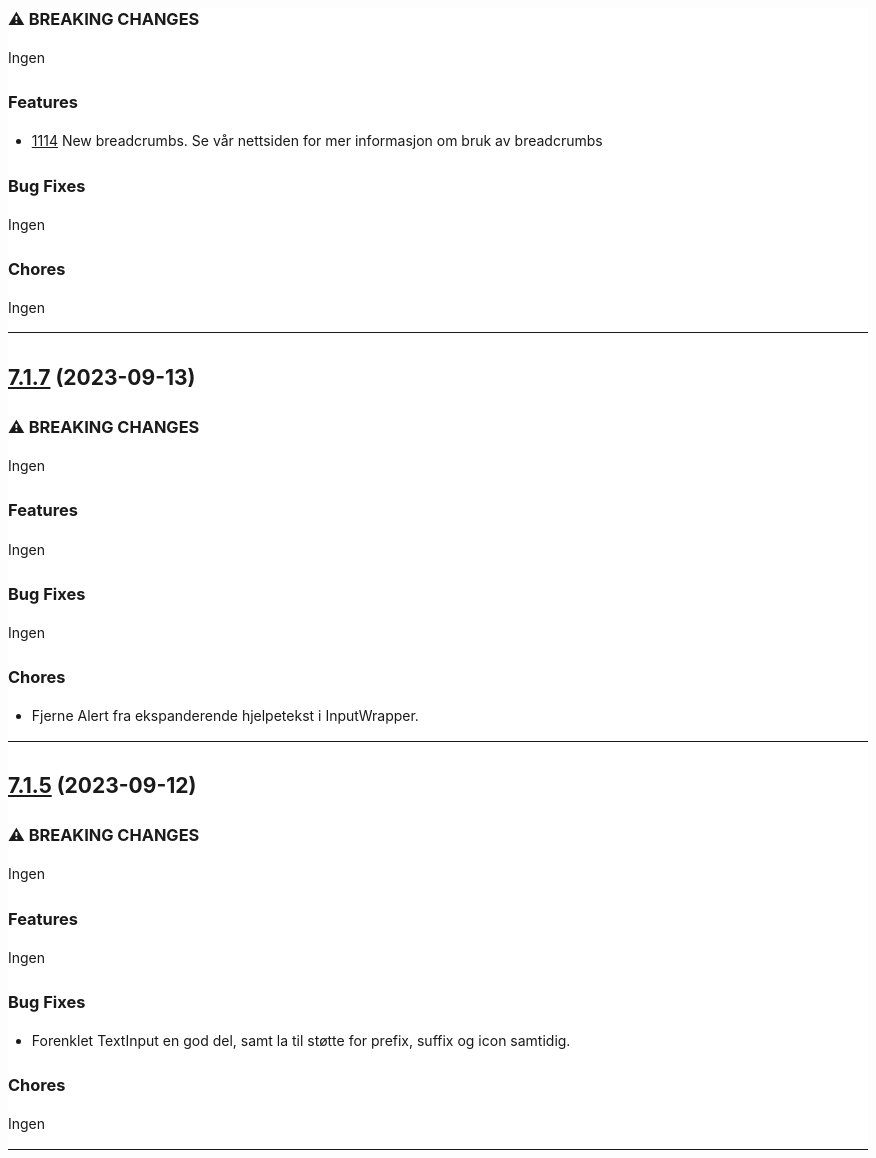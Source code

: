 ### ⚠ BREAKING CHANGES
Ingen

### Features
* [1114](https://github.com/oslokommune/punkt/issues/1114) New breadcrumbs. Se vår nettsiden for mer informasjon om bruk av breadcrumbs


### Bug Fixes
Ingen

### Chores
Ingen

---


## [7.1.7](https://github.com/oslokommune/punkt/compare/7.1.6...7.1.7) (2023-09-13)

### ⚠ BREAKING CHANGES
Ingen

### Features
Ingen

### Bug Fixes
Ingen

### Chores
* Fjerne Alert fra ekspanderende hjelpetekst i InputWrapper. 


---


## [7.1.5](https://github.com/oslokommune/punkt/compare/7.1.4...7.1.5) (2023-09-12)

### ⚠ BREAKING CHANGES
Ingen

### Features
Ingen

### Bug Fixes
* Forenklet TextInput en god del, samt la til støtte for prefix, suffix og icon samtidig. 


### Chores
Ingen

---